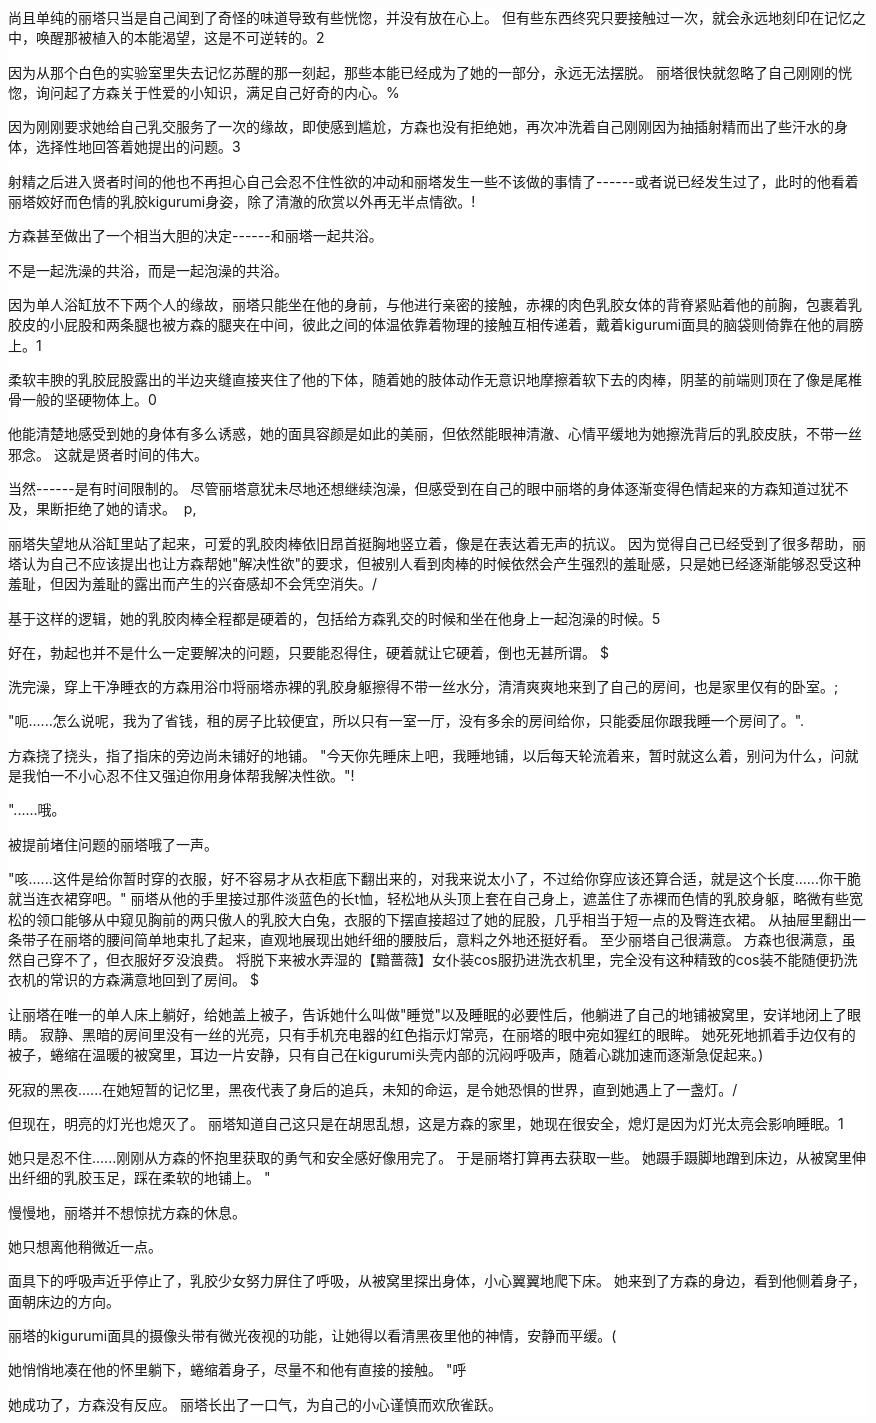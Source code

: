 尚且单纯的丽塔只当是自己闻到了奇怪的味道导致有些恍惚，并没有放在心上。 但有些东西终究只要接触过一次，就会永远地刻印在记忆之中，唤醒那被植入的本能渴望，这是不可逆转的。2

因为从那个白色的实验室里失去记忆苏醒的那一刻起，那些本能已经成为了她的一部分，永远无法摆脱。 丽塔很快就忽略了自己刚刚的恍惚，询问起了方森关于性爱的小知识，满足自己好奇的内心。%

因为刚刚要求她给自己乳交服务了一次的缘故，即使感到尴尬，方森也没有拒绝她，再次冲洗着自己刚刚因为抽插射精而出了些汗水的身体，选择性地回答着她提出的问题。3

射精之后进入贤者时间的他也不再担心自己会忍不住性欲的冲动和丽塔发生一些不该做的事情了------或者说已经发生过了，此时的他看着丽塔姣好而色情的乳胶kigurumi身姿，除了清澈的欣赏以外再无半点情欲。!

方森甚至做出了一个相当大胆的决定------和丽塔一起共浴。

不是一起洗澡的共浴，而是一起泡澡的共浴。

因为单人浴缸放不下两个人的缘故，丽塔只能坐在他的身前，与他进行亲密的接触，赤裸的肉色乳胶女体的背脊紧贴着他的前胸，包裹着乳胶皮的小屁股和两条腿也被方森的腿夹在中间，彼此之间的体温依靠着物理的接触互相传递着，戴着kigurumi面具的脑袋则倚靠在他的肩膀上。1

柔软丰腴的乳胶屁股露出的半边夹缝直接夹住了他的下体，随着她的肢体动作无意识地摩擦着软下去的肉棒，阴茎的前端则顶在了像是尾椎骨一般的坚硬物体上。0

他能清楚地感受到她的身体有多么诱惑，她的面具容颜是如此的美丽，但依然能眼神清澈、心情平缓地为她擦洗背后的乳胶皮肤，不带一丝邪念。 这就是贤者时间的伟大。

当然------是有时间限制的。 尽管丽塔意犹未尽地还想继续泡澡，但感受到在自己的眼中丽塔的身体逐渐变得色情起来的方森知道过犹不及，果断拒绝了她的请求。  p,

丽塔失望地从浴缸里站了起来，可爱的乳胶肉棒依旧昂首挺胸地竖立着，像是在表达着无声的抗议。 因为觉得自己已经受到了很多帮助，丽塔认为自己不应该提出也让方森帮她"解决性欲"的要求，但被别人看到肉棒的时候依然会产生强烈的羞耻感，只是她已经逐渐能够忍受这种羞耻，但因为羞耻的露出而产生的兴奋感却不会凭空消失。/

基于这样的逻辑，她的乳胶肉棒全程都是硬着的，包括给方森乳交的时候和坐在他身上一起泡澡的时候。5

好在，勃起也并不是什么一定要解决的问题，只要能忍得住，硬着就让它硬着，倒也无甚所谓。 $

洗完澡，穿上干净睡衣的方森用浴巾将丽塔赤裸的乳胶身躯擦得不带一丝水分，清清爽爽地来到了自己的房间，也是家里仅有的卧室。;

"呃......怎么说呢，我为了省钱，租的房子比较便宜，所以只有一室一厅，没有多余的房间给你，只能委屈你跟我睡一个房间了。".

方森挠了挠头，指了指床的旁边尚未铺好的地铺。 "今天你先睡床上吧，我睡地铺，以后每天轮流着来，暂时就这么着，别问为什么，问就是我怕一不小心忍不住又强迫你用身体帮我解决性欲。"!

"......哦。

被提前堵住问题的丽塔哦了一声。

"咳......这件是给你暂时穿的衣服，好不容易才从衣柜底下翻出来的，对我来说太小了，不过给你穿应该还算合适，就是这个长度......你干脆就当连衣裙穿吧。" 丽塔从他的手里接过那件淡蓝色的长t恤，轻松地从头顶上套在自己身上，遮盖住了赤裸而色情的乳胶身躯，略微有些宽松的领口能够从中窥见胸前的两只傲人的乳胶大白兔，衣服的下摆直接超过了她的屁股，几乎相当于短一点的及臀连衣裙。 从抽屉里翻出一条带子在丽塔的腰间简单地束扎了起来，直观地展现出她纤细的腰肢后，意料之外地还挺好看。 至少丽塔自己很满意。 方森也很满意，虽然自己穿不了，但衣服好歹没浪费。 将脱下来被水弄湿的【黯蔷薇】女仆装cos服扔进洗衣机里，完全没有这种精致的cos装不能随便扔洗衣机的常识的方森满意地回到了房间。 $

让丽塔在唯一的单人床上躺好，给她盖上被子，告诉她什么叫做"睡觉"以及睡眠的必要性后，他躺进了自己的地铺被窝里，安详地闭上了眼睛。 寂静、黑暗的房间里没有一丝的光亮，只有手机充电器的红色指示灯常亮，在丽塔的眼中宛如猩红的眼眸。 她死死地抓着手边仅有的被子，蜷缩在温暖的被窝里，耳边一片安静，只有自己在kigurumi头壳内部的沉闷呼吸声，随着心跳加速而逐渐急促起来。)

死寂的黑夜......在她短暂的记忆里，黑夜代表了身后的追兵，未知的命运，是令她恐惧的世界，直到她遇上了一盏灯。/

但现在，明亮的灯光也熄灭了。 丽塔知道自己这只是在胡思乱想，这是方森的家里，她现在很安全，熄灯是因为灯光太亮会影响睡眠。1

她只是忍不住......刚刚从方森的怀抱里获取的勇气和安全感好像用完了。 于是丽塔打算再去获取一些。 她蹑手蹑脚地蹭到床边，从被窝里伸出纤细的乳胶玉足，踩在柔软的地铺上。 "

慢慢地，丽塔并不想惊扰方森的休息。

她只想离他稍微近一点。

面具下的呼吸声近乎停止了，乳胶少女努力屏住了呼吸，从被窝里探出身体，小心翼翼地爬下床。 她来到了方森的身边，看到他侧着身子，面朝床边的方向。

丽塔的kigurumi面具的摄像头带有微光夜视的功能，让她得以看清黑夜里他的神情，安静而平缓。(

她悄悄地凑在他的怀里躺下，蜷缩着身子，尽量不和他有直接的接触。 "呼

她成功了，方森没有反应。 丽塔长出了一口气，为自己的小心谨慎而欢欣雀跃。
